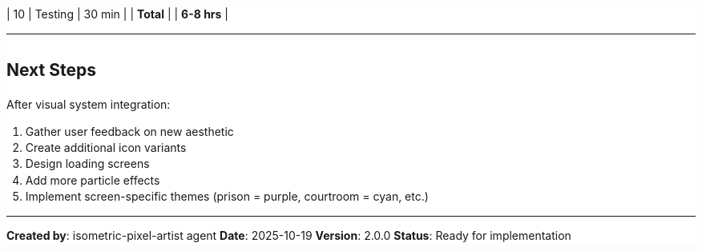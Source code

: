 | 10 | Testing | 30 min |
| **Total** | | **6-8 hrs** |

---

## Next Steps

After visual system integration:
1. Gather user feedback on new aesthetic
2. Create additional icon variants
3. Design loading screens
4. Add more particle effects
5. Implement screen-specific themes (prison = purple, courtroom = cyan, etc.)

---

**Created by**: isometric-pixel-artist agent
**Date**: 2025-10-19
**Version**: 2.0.0
**Status**: Ready for implementation
